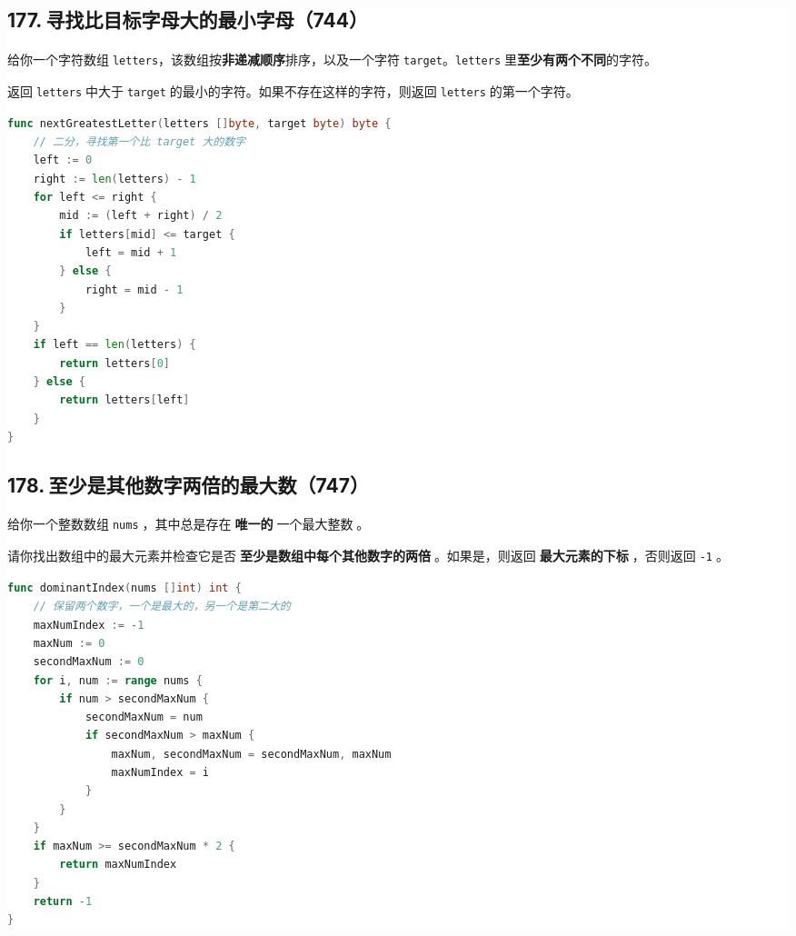 ## 177. 寻找比目标字母大的最小字母（744）

给你一个字符数组 `letters`，该数组按**非递减顺序**排序，以及一个字符 `target`。`letters` 里**至少有两个不同**的字符。

返回 `letters` 中大于 `target` 的最小的字符。如果不存在这样的字符，则返回 `letters` 的第一个字符。

```go
func nextGreatestLetter(letters []byte, target byte) byte {
    // 二分，寻找第一个比 target 大的数字
    left := 0
    right := len(letters) - 1
    for left <= right {
        mid := (left + right) / 2
        if letters[mid] <= target {
            left = mid + 1
        } else {
            right = mid - 1
        }
    }
    if left == len(letters) {
        return letters[0]
    } else {
        return letters[left]
    }
}
```

## 178. 至少是其他数字两倍的最大数（747）

给你一个整数数组 `nums` ，其中总是存在 **唯一的** 一个最大整数 。

请你找出数组中的最大元素并检查它是否 **至少是数组中每个其他数字的两倍** 。如果是，则返回 **最大元素的下标** ，否则返回 `-1` 。

```go
func dominantIndex(nums []int) int {
    // 保留两个数字，一个是最大的，另一个是第二大的
    maxNumIndex := -1
    maxNum := 0
    secondMaxNum := 0
    for i, num := range nums {
        if num > secondMaxNum {
            secondMaxNum = num
            if secondMaxNum > maxNum {
                maxNum, secondMaxNum = secondMaxNum, maxNum
                maxNumIndex = i
            }
        }
    }
    if maxNum >= secondMaxNum * 2 {
        return maxNumIndex
    }
    return -1
}
```
